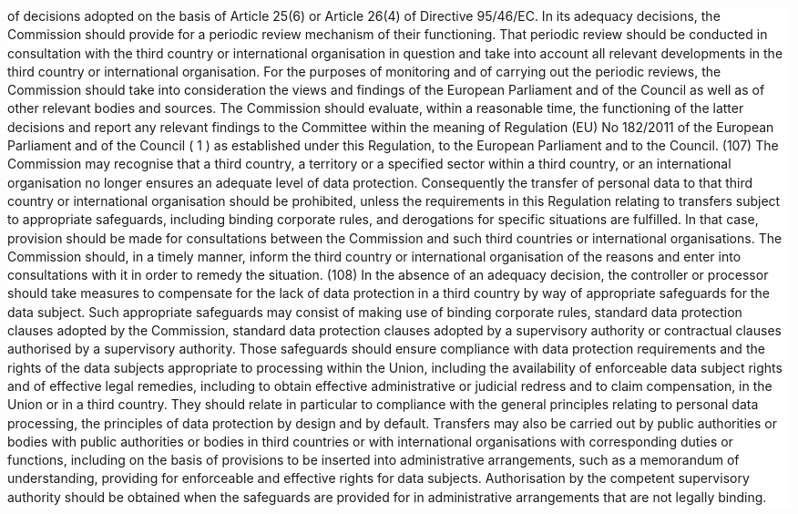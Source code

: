 of decisions adopted on the basis of Article 25(6) or Article 26(4) of Directive 95/46/EC. In its adequacy
decisions, the Commission should provide for a periodic review mechanism of their functioning. That periodic
review should be conducted in consultation with the third country or international organisation in question and
take into account all relevant developments in the third country or international organisation. For the purposes
of monitoring and of carrying out the periodic reviews, the Commission should take into consideration the views
and findings of the European Parliament and of the Council as well as of other relevant bodies and sources. The
Commission should evaluate, within a reasonable time, the functioning of the latter decisions and report any
relevant findings to the Committee within the meaning of Regulation (EU) No 182/2011 of the European
Parliament and of the Council (
1
) as established under this Regulation, to the European Parliament and to the
Council.
(107) The Commission may recognise that a third country, a territory or a specified sector within a third country, or an
international organisation no longer ensures an adequate level of data protection. Consequently the transfer of
personal data to that third country or international organisation should be prohibited, unless the requirements in
this Regulation relating to transfers subject to appropriate safeguards, including binding corporate rules, and
derogations for specific situations are fulfilled. In that case, provision should be made for consultations between
the Commission and such third countries or international organisations. The Commission should, in a timely
manner, inform the third country or international organisation of the reasons and enter into consultations with it
in order to remedy the situation.
(108) In the absence of an adequacy decision, the controller or processor should take measures to compensate for the
lack of data protection in a third country by way of appropriate safeguards for the data subject. Such appropriate
safeguards may consist of making use of binding corporate rules, standard data protection clauses adopted by the
Commission, standard data protection clauses adopted by a supervisory authority or contractual clauses
authorised by a supervisory authority. Those safeguards should ensure compliance with data protection
requirements and the rights of the data subjects appropriate to processing within the Union, including the
availability of enforceable data subject rights and of effective legal remedies, including to obtain effective administrative or judicial redress and to claim compensation, in the Union or in a third country. They should relate in
particular to compliance with the general principles relating to personal data processing, the principles of data
protection by design and by default. Transfers may also be carried out by public authorities or bodies with public
authorities or bodies in third countries or with international organisations with corresponding duties or
functions, including on the basis of provisions to be inserted into administrative arrangements, such as a
memorandum of understanding, providing for enforceable and effective rights for data subjects. Authorisation by
the competent supervisory authority should be obtained when the safeguards are provided for in administrative
arrangements that are not legally binding.